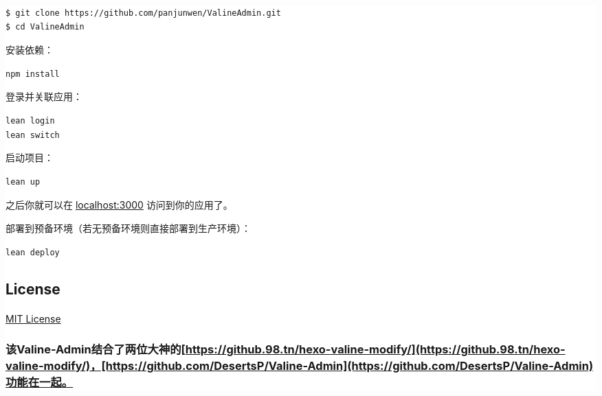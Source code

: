 ```
$ git clone https://github.com/panjunwen/ValineAdmin.git
$ cd ValineAdmin
```

安装依赖：

```
npm install
```

登录并关联应用：

```
lean login
lean switch
```

启动项目：

```
lean up
```

之后你就可以在 [localhost:3000](http://localhost:3000) 访问到你的应用了。

部署到预备环境（若无预备环境则直接部署到生产环境）：
```
lean deploy
```

## License

[MIT License](https://github.com/panjunwen/LeanComment/blob/master/LICENSE)

### 该Valine-Admin结合了两位大神的[https://github.98.tn/hexo-valine-modify/](https://github.98.tn/hexo-valine-modify/)，[https://github.com/DesertsP/Valine-Admin](https://github.com/DesertsP/Valine-Admin)功能在一起。
